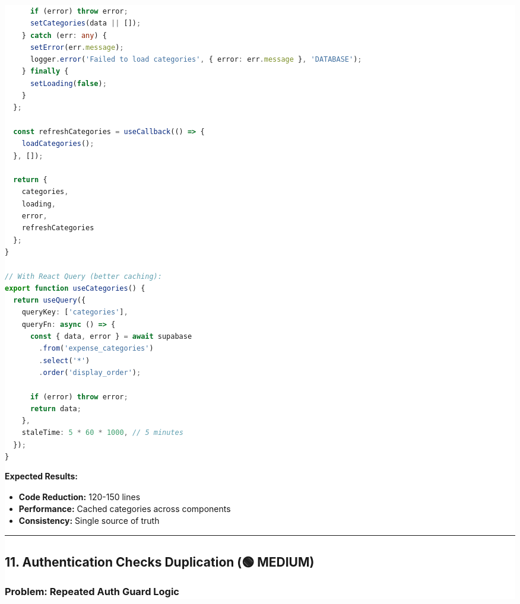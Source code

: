 ```typescript
      if (error) throw error;
      setCategories(data || []);
    } catch (err: any) {
      setError(err.message);
      logger.error('Failed to load categories', { error: err.message }, 'DATABASE');
    } finally {
      setLoading(false);
    }
  };

  const refreshCategories = useCallback(() => {
    loadCategories();
  }, []);

  return {
    categories,
    loading,
    error,
    refreshCategories
  };
}

// With React Query (better caching):
export function useCategories() {
  return useQuery({
    queryKey: ['categories'],
    queryFn: async () => {
      const { data, error } = await supabase
        .from('expense_categories')
        .select('*')
        .order('display_order');

      if (error) throw error;
      return data;
    },
    staleTime: 5 * 60 * 1000, // 5 minutes
  });
}
```

**Expected Results:**
- **Code Reduction:** 120-150 lines
- **Performance:** Cached categories across components
- **Consistency:** Single source of truth

---

## 11. Authentication Checks Duplication (🟢 MEDIUM)

### Problem: Repeated Auth Guard Logic
